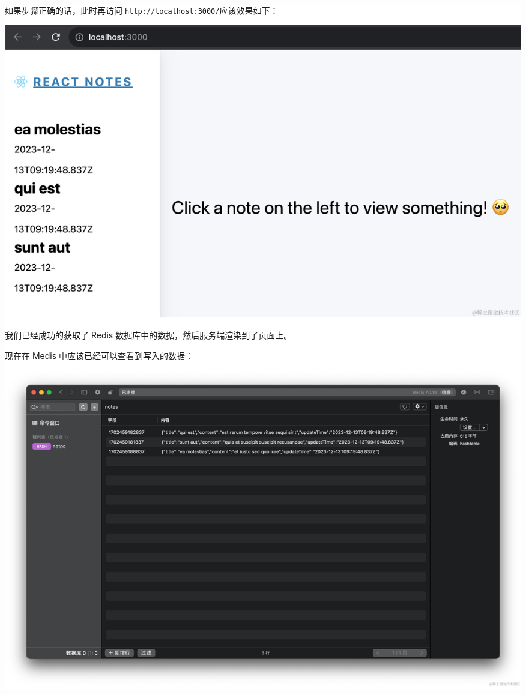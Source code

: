 如果步骤正确的话，此时再访问 `http://localhost:3000/`应该效果如下：

![image.png](./images/61de36a93990131997cd2f69f55caa5d.png)

我们已经成功的获取了 Redis 数据库中的数据，然后服务端渲染到了页面上。

现在在 Medis 中应该已经可以查看到写入的数据：

![image.png](./images/8ebad4ce930a0b00503063d8548086dc.png)

